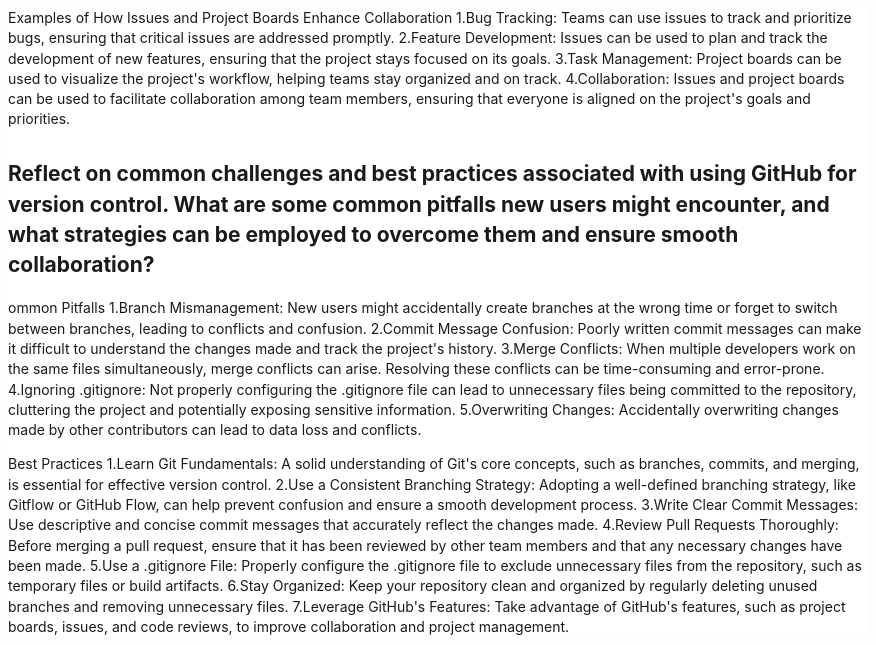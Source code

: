Examples of How Issues and Project Boards Enhance Collaboration
1.Bug Tracking: Teams can use issues to track and prioritize bugs, ensuring that critical issues are addressed promptly.
2.Feature Development: Issues can be used to plan and track the development of new features, ensuring that the project stays focused on its goals.
3.Task Management: Project boards can be used to visualize the project's workflow, helping teams stay organized and on track.
4.Collaboration: Issues and project boards can be used to facilitate collaboration among team members, ensuring that everyone is aligned on the project's goals and priorities.
## Reflect on common challenges and best practices associated with using GitHub for version control. What are some common pitfalls new users might encounter, and what strategies can be employed to overcome them and ensure smooth collaboration?
ommon Pitfalls
1.Branch Mismanagement: New users might accidentally create branches at the wrong time or forget to switch between branches, leading to conflicts and confusion.
2.Commit Message Confusion: Poorly written commit messages can make it difficult to understand the changes made and track the project's history.
3.Merge Conflicts: When multiple developers work on the same files simultaneously, merge conflicts can arise. Resolving these conflicts can be time-consuming and error-prone.
4.Ignoring .gitignore: Not properly configuring the .gitignore file can lead to unnecessary files being committed to the repository, cluttering the project and potentially exposing sensitive information.
5.Overwriting Changes: Accidentally overwriting changes made by other contributors can lead to data loss and conflicts.

Best Practices
1.Learn Git Fundamentals: A solid understanding of Git's core concepts, such as branches, commits, and merging, is essential for effective version control.
2.Use a Consistent Branching Strategy: Adopting a well-defined branching strategy, like Gitflow or GitHub Flow, can help prevent confusion and ensure a smooth development process.
3.Write Clear Commit Messages: Use descriptive and concise commit messages that accurately reflect the changes made.
4.Review Pull Requests Thoroughly: Before merging a pull request, ensure that it has been reviewed by other team members and that any necessary changes have been made.
5.Use a .gitignore File: Properly configure the .gitignore file to exclude unnecessary files from the repository, such as temporary files or build artifacts.
6.Stay Organized: Keep your repository clean and organized by regularly deleting unused branches and removing unnecessary files.
7.Leverage GitHub's Features: Take advantage of GitHub's features, such as project boards, issues, and code reviews, to improve collaboration and project management.
